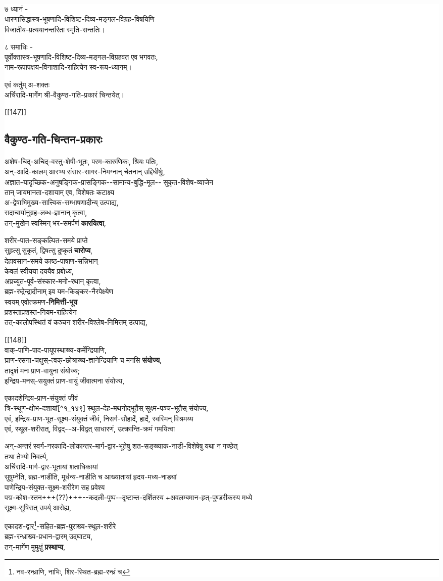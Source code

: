 ७ ध्यानं -  
धारणासिद्धास्त्र-भूषणादि-विशिष्ट-दिव्य-मङ्गल-विग्रह-विषयिणि  
विजातीय-प्रत्ययानन्तरिता स्मृति-सन्ततिः।

८ समाधिः -  
पूर्वोक्तास्त्र-भूषणादि-विशिष्ट-दिव्य-मङ्गल-विग्रहवत एव भगवतः,  
नाम-रूपापक्षय-विनाशादि-राहित्येन स्व-रूप-ध्यानम्।

एवं कर्तुम् अ-शक्तः  
अर्चिरादि-मार्गेण श्री-वैकुण्ठ-गति-प्रकारं चिन्तयेत्।

[[147]]

## वैकुण्ठ-गति-चिन्तन-प्रकारः

अशेष-चिद्-अचिद्-वस्तु-शेषी-भूतः, परम-कारुणिकः, श्रियः पतिः,  
अन्-आदि-कालम् आरभ्य संसार-सागर-निमग्नान् चेतनान् उद्दिधीर्षुः,  
अज्ञात-यादृच्छिक-अनुषङ्गिक-प्रासङ्गिक--सामान्य-बुद्धि-मूल-- सुकृत-विशेष-व्याजेन  
तान् जायमानता-दशायाम् एव, विशेषतः कटाक्ष्य  
अ-द्वेषाभिमुख्य-सात्त्विक-सम्भाषणादीन्य् उत्पाद्य,  
सदाचार्यानुग्रह-लब्ध-ज्ञानान् कृत्वा,  
तन्-मुखेन स्वस्मिन् भर-समर्पणं **कारयित्वा**,  

शरीर-पात-सङ्कल्पित-समये प्राप्ते  
सुहृत्सु सुकृतं, द्विषत्सु दुष्कृतं **चारोप्य**,  
देहावसान-समये काष्ठ-पाषाण-सन्निभान्  
केवलं स्वीयया दययैव प्रबोध्य,  
अप्रच्युत-पूर्व-संस्कार-मनो-रथान् कृत्वा,  
ब्रह्म-रुद्रेन्द्रादीनाम् इव यम-किङ्कर-नैरपेक्ष्येण  
स्वयम् एवोत्क्रमण-**निमित्ती-भूय**  
प्रशस्ताप्रशस्त-नियम-राहित्येन  
तत्-कालोपस्थितं यं कञ्चन शरीर-विश्लेष-निमित्तम् उत्पाद्य,  

[[148]]  
वाक्-पाणि-पाद-पायूपस्थाख्य-कर्मेन्द्रियाणि,  
घ्राण-रसना-चक्षुस्-त्वक्-छोत्राख्य-ज्ञानेन्द्रियाणि च मनसि **संयोज्य**,  
तादृशं मनः प्राण-वायुना संयोज्य;  
इन्द्रिय-मनस्-सयुक्तं प्राण-वायुं जीवात्मना संयोज्य,  

एकादशेन्द्रिय-प्राण-संयुक्तं जीवं  
त्रि-स्थूण-क्षोभ-दशायां[^१_१४९] स्थूल-देह-मथनोद्भूतैस् सूक्ष्म-पञ्च-भूतैस् संयोज्य,  
एवं, इन्द्रिय-प्राण-भूत-सूक्ष्म-संयुक्तं जीवं, निसर्ग-सौहार्दे, हार्दे, स्वस्मिन् विश्रमय्य  
एवं, स्थूल-शरीरात्, विद्वद्--अ-विद्वत् साधारणं, उत्क्रान्ति-क्रमं गमयित्वा  

अन्-अन्तरं स्वर्ग-नरकादि-लोकान्तर-मार्ग-द्वार-भूतेषु शत-सङ्ख्याक-नाडी-विशेषेषु यथा न गच्छेत्  
तथा तेभ्यो निवर्त्य,  
अर्चिरादि-मार्ग-द्वार-भूतायां शताधिकायां  
सुषुम्नेति, ब्रह्म-नाडीति, मूर्धन्य-नाडीति च आख्यातायां हृदय-मध्य-नाड्यां  
पाणेन्द्रिय-संयुक्त-सूक्ष्म-शरीरेण सह प्रवेश्य  
पद्म-कोश-स्तन+++(??)+++--कदली-पुष्प--दृष्टान्त-दर्शितस्य +अवलम्बमान-हृत्-पुण्डरीकस्य मध्ये  
सूक्ष्म-सुषिरात् उपर्य् आरोह्य,  

एकादश-द्वार[^२_१४९]-सहित-ब्रह्म-पुराख्य-स्थूल-शरीरे  
ब्रह्म-रन्ध्राख्य-प्रधान-द्वारम् उद्घाट्य,  
तन्-मार्गेण मुमुक्षुं **प्रस्थाप्य**,  


[^१_१४६]: प्राणः = स्व-देहोत्पन्न-वायुः।  
[^१_१४७]: स शीघ्रेण विलम्बेन जानुं प्रदक्षिणी-कृत्य, आङ्गुली-स्फोटनं यावत्-कालेन कुर्यात् तावान् कालः
[^२_१४९]: नव-रन्ध्राणि, नाभिः, शिर-स्थित-ब्रह्म-रन्ध्रं च
[^१_१५०]: विदुषां, अतिवाहे (गच्छतां, मार्ग-प्रवर्तने) परम-पुरुषेण नियुक्ता अतिवाहिकाः देवता-विशेषा एते ऽर्चिरादयः
[^१_१५५]: रजो-दर्शन-प्रभृति-षोडशाहोरात्रात्मकः कालो गर्भ-ग्रहण-समर्थो भवति[[??]]